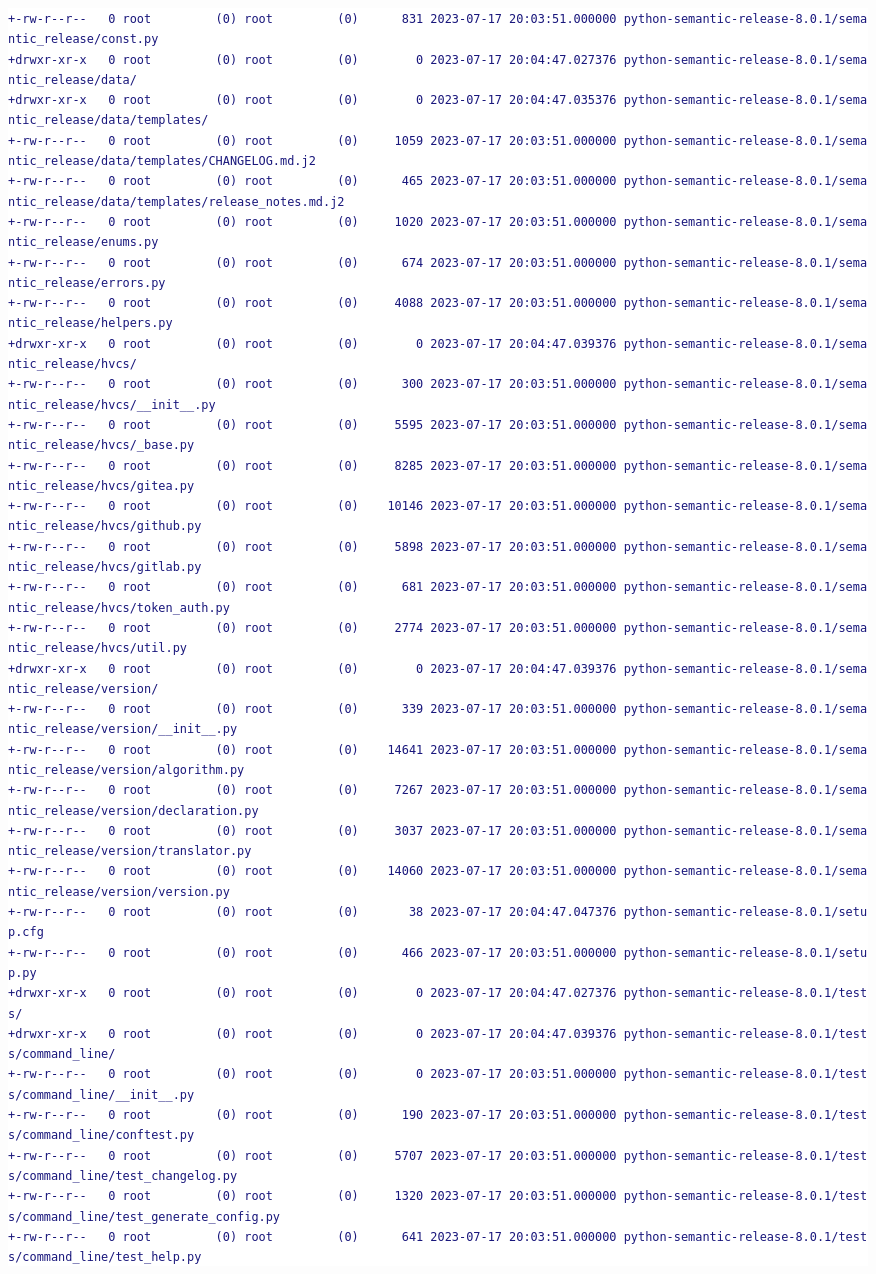 ```diff
+-rw-r--r--   0 root         (0) root         (0)      831 2023-07-17 20:03:51.000000 python-semantic-release-8.0.1/semantic_release/const.py
+drwxr-xr-x   0 root         (0) root         (0)        0 2023-07-17 20:04:47.027376 python-semantic-release-8.0.1/semantic_release/data/
+drwxr-xr-x   0 root         (0) root         (0)        0 2023-07-17 20:04:47.035376 python-semantic-release-8.0.1/semantic_release/data/templates/
+-rw-r--r--   0 root         (0) root         (0)     1059 2023-07-17 20:03:51.000000 python-semantic-release-8.0.1/semantic_release/data/templates/CHANGELOG.md.j2
+-rw-r--r--   0 root         (0) root         (0)      465 2023-07-17 20:03:51.000000 python-semantic-release-8.0.1/semantic_release/data/templates/release_notes.md.j2
+-rw-r--r--   0 root         (0) root         (0)     1020 2023-07-17 20:03:51.000000 python-semantic-release-8.0.1/semantic_release/enums.py
+-rw-r--r--   0 root         (0) root         (0)      674 2023-07-17 20:03:51.000000 python-semantic-release-8.0.1/semantic_release/errors.py
+-rw-r--r--   0 root         (0) root         (0)     4088 2023-07-17 20:03:51.000000 python-semantic-release-8.0.1/semantic_release/helpers.py
+drwxr-xr-x   0 root         (0) root         (0)        0 2023-07-17 20:04:47.039376 python-semantic-release-8.0.1/semantic_release/hvcs/
+-rw-r--r--   0 root         (0) root         (0)      300 2023-07-17 20:03:51.000000 python-semantic-release-8.0.1/semantic_release/hvcs/__init__.py
+-rw-r--r--   0 root         (0) root         (0)     5595 2023-07-17 20:03:51.000000 python-semantic-release-8.0.1/semantic_release/hvcs/_base.py
+-rw-r--r--   0 root         (0) root         (0)     8285 2023-07-17 20:03:51.000000 python-semantic-release-8.0.1/semantic_release/hvcs/gitea.py
+-rw-r--r--   0 root         (0) root         (0)    10146 2023-07-17 20:03:51.000000 python-semantic-release-8.0.1/semantic_release/hvcs/github.py
+-rw-r--r--   0 root         (0) root         (0)     5898 2023-07-17 20:03:51.000000 python-semantic-release-8.0.1/semantic_release/hvcs/gitlab.py
+-rw-r--r--   0 root         (0) root         (0)      681 2023-07-17 20:03:51.000000 python-semantic-release-8.0.1/semantic_release/hvcs/token_auth.py
+-rw-r--r--   0 root         (0) root         (0)     2774 2023-07-17 20:03:51.000000 python-semantic-release-8.0.1/semantic_release/hvcs/util.py
+drwxr-xr-x   0 root         (0) root         (0)        0 2023-07-17 20:04:47.039376 python-semantic-release-8.0.1/semantic_release/version/
+-rw-r--r--   0 root         (0) root         (0)      339 2023-07-17 20:03:51.000000 python-semantic-release-8.0.1/semantic_release/version/__init__.py
+-rw-r--r--   0 root         (0) root         (0)    14641 2023-07-17 20:03:51.000000 python-semantic-release-8.0.1/semantic_release/version/algorithm.py
+-rw-r--r--   0 root         (0) root         (0)     7267 2023-07-17 20:03:51.000000 python-semantic-release-8.0.1/semantic_release/version/declaration.py
+-rw-r--r--   0 root         (0) root         (0)     3037 2023-07-17 20:03:51.000000 python-semantic-release-8.0.1/semantic_release/version/translator.py
+-rw-r--r--   0 root         (0) root         (0)    14060 2023-07-17 20:03:51.000000 python-semantic-release-8.0.1/semantic_release/version/version.py
+-rw-r--r--   0 root         (0) root         (0)       38 2023-07-17 20:04:47.047376 python-semantic-release-8.0.1/setup.cfg
+-rw-r--r--   0 root         (0) root         (0)      466 2023-07-17 20:03:51.000000 python-semantic-release-8.0.1/setup.py
+drwxr-xr-x   0 root         (0) root         (0)        0 2023-07-17 20:04:47.027376 python-semantic-release-8.0.1/tests/
+drwxr-xr-x   0 root         (0) root         (0)        0 2023-07-17 20:04:47.039376 python-semantic-release-8.0.1/tests/command_line/
+-rw-r--r--   0 root         (0) root         (0)        0 2023-07-17 20:03:51.000000 python-semantic-release-8.0.1/tests/command_line/__init__.py
+-rw-r--r--   0 root         (0) root         (0)      190 2023-07-17 20:03:51.000000 python-semantic-release-8.0.1/tests/command_line/conftest.py
+-rw-r--r--   0 root         (0) root         (0)     5707 2023-07-17 20:03:51.000000 python-semantic-release-8.0.1/tests/command_line/test_changelog.py
+-rw-r--r--   0 root         (0) root         (0)     1320 2023-07-17 20:03:51.000000 python-semantic-release-8.0.1/tests/command_line/test_generate_config.py
+-rw-r--r--   0 root         (0) root         (0)      641 2023-07-17 20:03:51.000000 python-semantic-release-8.0.1/tests/command_line/test_help.py
```